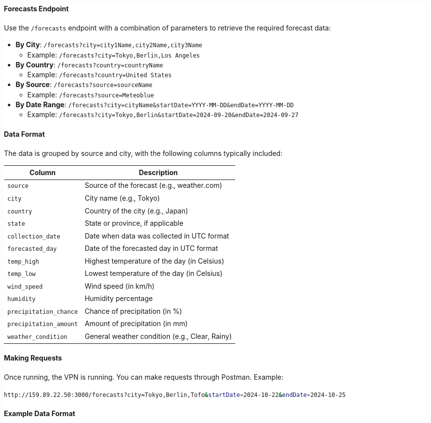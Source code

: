 #### Forecasts Endpoint

Use the `/forecasts` endpoint with a combination of parameters to retrieve the required forecast data:

- **By City**: `/forecasts?city=city1Name,city2Name,city3Name`
  - Example: `/forecasts?city=Tokyo,Berlin,Los Angeles`
- **By Country**: `/forecasts?country=countryName`
  - Example: `/forecasts?country=United States`
- **By Source**: `/forecasts?source=sourceName`
  - Example: `/forecasts?source=Meteoblue`
- **By Date Range**: `/forecasts?city=cityName&startDate=YYYY-MM-DD&endDate=YYYY-MM-DD`
  - Example: `/forecasts?city=Tokyo,Berlin&startDate=2024-09-20&endDate=2024-09-27`

#### Data Format

The data is grouped by source and city, with the following columns typically included:

| Column                | Description                                       |
|-----------------------|---------------------------------------------------|
| `source`              | Source of the forecast (e.g., weather.com)        |
| `city`                | City name (e.g., Tokyo)                           |
| `country`             | Country of the city (e.g., Japan)                 |
| `state`               | State or province, if applicable                  |
| `collection_date`     | Date when data was collected in UTC format        |
| `forecasted_day`      | Date of the forecasted day in UTC format          |
| `temp_high`           | Highest temperature of the day (in Celsius)       |
| `temp_low`            | Lowest temperature of the day (in Celsius)        |
| `wind_speed`          | Wind speed (in km/h)                              |
| `humidity`            | Humidity percentage                               |
| `precipitation_chance`| Chance of precipitation (in %)                    |
| `precipitation_amount`| Amount of precipitation (in mm)                   |
| `weather_condition`   | General weather condition (e.g., Clear, Rainy)    |


#### Making Requests
   Once running, the VPN is running. You can make requests through Postman. Example:

   ```bash
   http://159.89.22.50:3000/forecasts?city=Tokyo,Berlin,Tofo&startDate=2024-10-22&endDate=2024-10-25
   ```

   
#### Example Data Format
